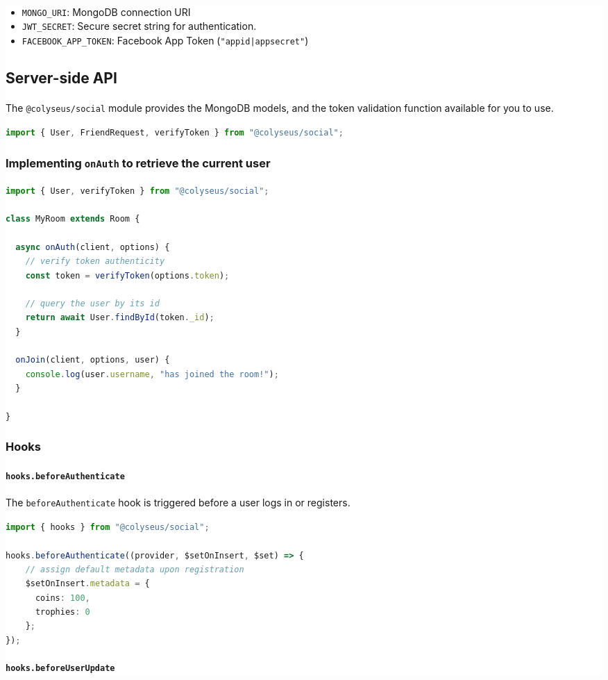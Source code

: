 - `MONGO_URI`: MongoDB connection URI
- `JWT_SECRET`: Secure secret string for authentication.
- `FACEBOOK_APP_TOKEN`: Facebook App Token (`"appid|appsecret"`)

## Server-side API

The `@colyseus/social` module provides the MongoDB models, and the token validation function available for you to use.

```typescript
import { User, FriendRequest, verifyToken } from "@colyseus/social";
```

### Implementing `onAuth` to retrieve the current user

```typescript
import { User, verifyToken } from "@colyseus/social";

class MyRoom extends Room {

  async onAuth(client, options) {
    // verify token authenticity
    const token = verifyToken(options.token);

    // query the user by its id
    return await User.findById(token._id);
  }

  onJoin(client, options, user) {
    console.log(user.username, "has joined the room!");
  }

}
```

### Hooks

#### `hooks.beforeAuthenticate`

The `beforeAuthenticate` hook is triggered before a user logs in or registers.

```typescript
import { hooks } from "@colyseus/social";

hooks.beforeAuthenticate((provider, $setOnInsert, $set) => {
    // assign default metadata upon registration
    $setOnInsert.metadata = {
      coins: 100,
      trophies: 0
    };
});
```

#### `hooks.beforeUserUpdate`
